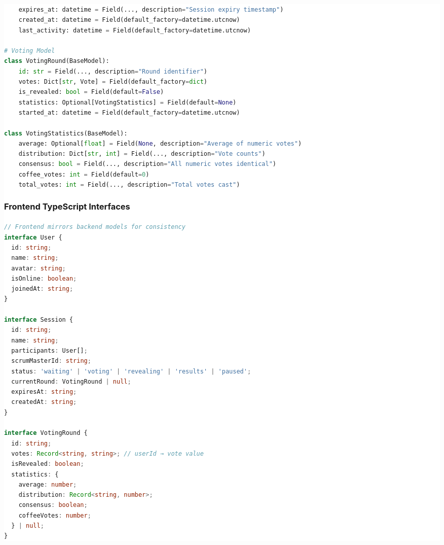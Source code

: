 ```python
    expires_at: datetime = Field(..., description="Session expiry timestamp")
    created_at: datetime = Field(default_factory=datetime.utcnow)
    last_activity: datetime = Field(default_factory=datetime.utcnow)

# Voting Model
class VotingRound(BaseModel):
    id: str = Field(..., description="Round identifier")
    votes: Dict[str, Vote] = Field(default_factory=dict)
    is_revealed: bool = Field(default=False)
    statistics: Optional[VotingStatistics] = Field(default=None)
    started_at: datetime = Field(default_factory=datetime.utcnow)

class VotingStatistics(BaseModel):
    average: Optional[float] = Field(None, description="Average of numeric votes")
    distribution: Dict[str, int] = Field(..., description="Vote counts")
    consensus: bool = Field(..., description="All numeric votes identical")
    coffee_votes: int = Field(default=0)
    total_votes: int = Field(..., description="Total votes cast")
```

### Frontend TypeScript Interfaces
```typescript
// Frontend mirrors backend models for consistency
interface User {
  id: string;
  name: string;
  avatar: string;
  isOnline: boolean;
  joinedAt: string;
}

interface Session {
  id: string;
  name: string;
  participants: User[];
  scrumMasterId: string;
  status: 'waiting' | 'voting' | 'revealing' | 'results' | 'paused';
  currentRound: VotingRound | null;
  expiresAt: string;
  createdAt: string;
}

interface VotingRound {
  id: string;
  votes: Record<string, string>; // userId → vote value
  isRevealed: boolean;
  statistics: {
    average: number;
    distribution: Record<string, number>;
    consensus: boolean;
    coffeeVotes: number;
  } | null;
}
```
